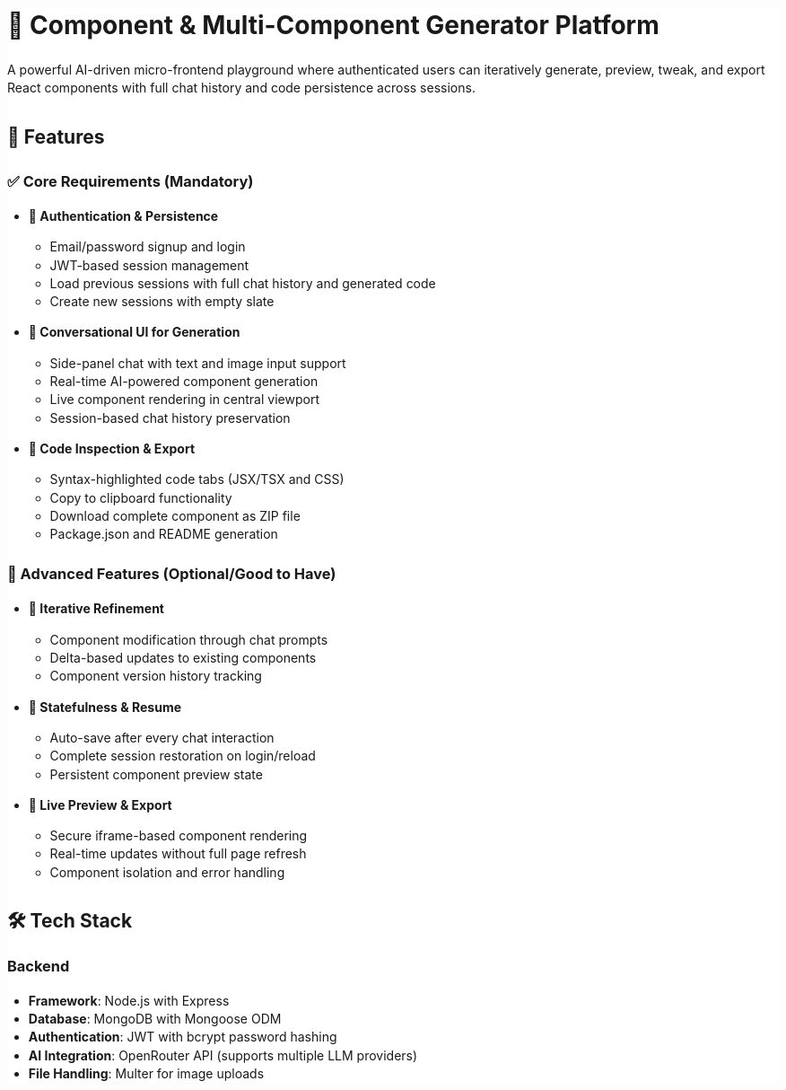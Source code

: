 # 🚀 Component & Multi-Component Generator Platform

A powerful AI-driven micro-frontend playground where authenticated users can iteratively generate, preview, tweak, and export React components with full chat history and code persistence across sessions.

## 🌟 Features

### ✅ Core Requirements (Mandatory)

- **🔐 Authentication & Persistence**
  - Email/password signup and login
  - JWT-based session management
  - Load previous sessions with full chat history and generated code
  - Create new sessions with empty slate

- **💬 Conversational UI for Generation**
  - Side-panel chat with text and image input support
  - Real-time AI-powered component generation
  - Live component rendering in central viewport
  - Session-based chat history preservation

- **📝 Code Inspection & Export**
  - Syntax-highlighted code tabs (JSX/TSX and CSS)
  - Copy to clipboard functionality
  - Download complete component as ZIP file
  - Package.json and README generation

### 🎯 Advanced Features (Optional/Good to Have)

- **🔄 Iterative Refinement**
  - Component modification through chat prompts
  - Delta-based updates to existing components
  - Component version history tracking

- **💾 Statefulness & Resume**
  - Auto-save after every chat interaction
  - Complete session restoration on login/reload
  - Persistent component preview state

- **🎨 Live Preview & Export**
  - Secure iframe-based component rendering
  - Real-time updates without full page refresh
  - Component isolation and error handling

## 🛠️ Tech Stack

### Backend
- **Framework**: Node.js with Express
- **Database**: MongoDB with Mongoose ODM
- **Authentication**: JWT with bcrypt password hashing
- **AI Integration**: OpenRouter API (supports multiple LLM providers)
- **File Handling**: Multer for image uploads
